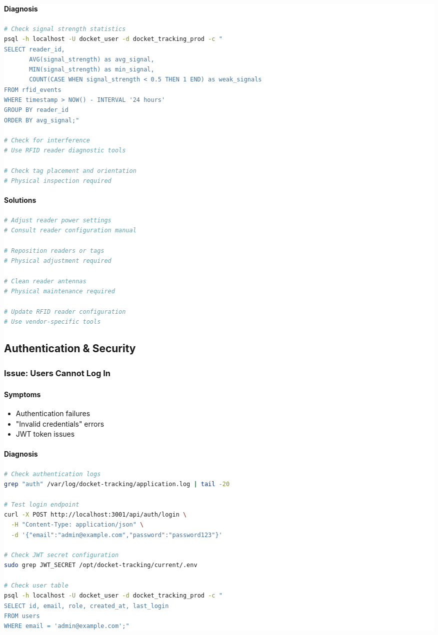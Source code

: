#### Diagnosis
```bash
# Check signal strength statistics
psql -h localhost -U docket_user -d docket_tracking_prod -c "
SELECT reader_id, 
       AVG(signal_strength) as avg_signal,
       MIN(signal_strength) as min_signal,
       COUNT(CASE WHEN signal_strength < 0.5 THEN 1 END) as weak_signals
FROM rfid_events 
WHERE timestamp > NOW() - INTERVAL '24 hours'
GROUP BY reader_id
ORDER BY avg_signal;"

# Check for interference
# Use RFID reader diagnostic tools

# Check tag placement and orientation
# Physical inspection required
```

#### Solutions
```bash
# Adjust reader power settings
# Consult reader configuration manual

# Reposition readers or tags
# Physical adjustment required

# Clean reader antennas
# Physical maintenance required

# Update RFID reader configuration
# Use vendor-specific tools
```

## Authentication & Security

### Issue: Users Cannot Log In

#### Symptoms
- Authentication failures
- "Invalid credentials" errors
- JWT token issues

#### Diagnosis
```bash
# Check authentication logs
grep "auth" /var/log/docket-tracking/application.log | tail -20

# Test login endpoint
curl -X POST http://localhost:3001/api/auth/login \
  -H "Content-Type: application/json" \
  -d '{"email":"admin@example.com","password":"password123"}'

# Check JWT secret configuration
sudo grep JWT_SECRET /opt/docket-tracking/current/.env

# Check user table
psql -h localhost -U docket_user -d docket_tracking_prod -c "
SELECT id, email, role, created_at, last_login 
FROM users 
WHERE email = 'admin@example.com';"
```
